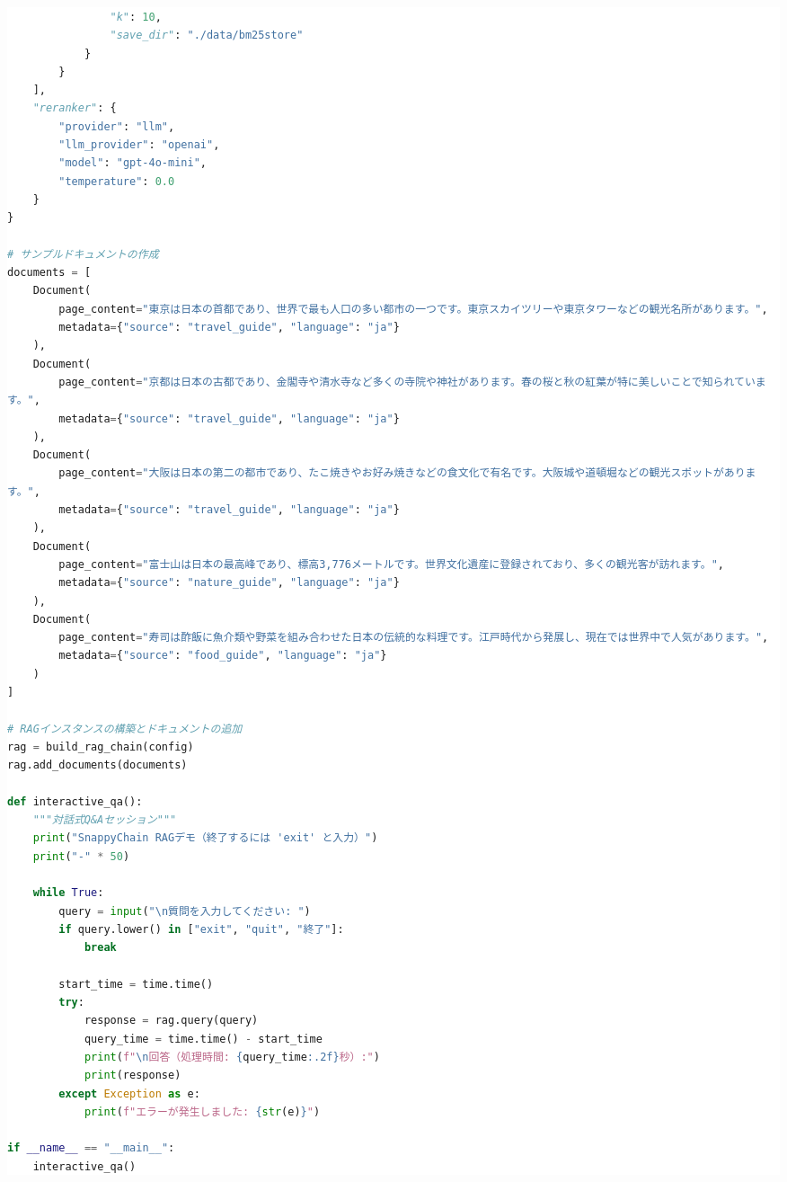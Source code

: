 ```python
                "k": 10,
                "save_dir": "./data/bm25store"
            }
        }
    ],
    "reranker": {
        "provider": "llm",
        "llm_provider": "openai",
        "model": "gpt-4o-mini",
        "temperature": 0.0
    }
}

# サンプルドキュメントの作成
documents = [
    Document(
        page_content="東京は日本の首都であり、世界で最も人口の多い都市の一つです。東京スカイツリーや東京タワーなどの観光名所があります。",
        metadata={"source": "travel_guide", "language": "ja"}
    ),
    Document(
        page_content="京都は日本の古都であり、金閣寺や清水寺など多くの寺院や神社があります。春の桜と秋の紅葉が特に美しいことで知られています。",
        metadata={"source": "travel_guide", "language": "ja"}
    ),
    Document(
        page_content="大阪は日本の第二の都市であり、たこ焼きやお好み焼きなどの食文化で有名です。大阪城や道頓堀などの観光スポットがあります。",
        metadata={"source": "travel_guide", "language": "ja"}
    ),
    Document(
        page_content="富士山は日本の最高峰であり、標高3,776メートルです。世界文化遺産に登録されており、多くの観光客が訪れます。",
        metadata={"source": "nature_guide", "language": "ja"}
    ),
    Document(
        page_content="寿司は酢飯に魚介類や野菜を組み合わせた日本の伝統的な料理です。江戸時代から発展し、現在では世界中で人気があります。",
        metadata={"source": "food_guide", "language": "ja"}
    )
]

# RAGインスタンスの構築とドキュメントの追加
rag = build_rag_chain(config)
rag.add_documents(documents)

def interactive_qa():
    """対話式Q&Aセッション"""
    print("SnappyChain RAGデモ（終了するには 'exit' と入力）")
    print("-" * 50)
    
    while True:
        query = input("\n質問を入力してください: ")
        if query.lower() in ["exit", "quit", "終了"]:
            break
            
        start_time = time.time()
        try:
            response = rag.query(query)
            query_time = time.time() - start_time
            print(f"\n回答（処理時間: {query_time:.2f}秒）:")
            print(response)
        except Exception as e:
            print(f"エラーが発生しました: {str(e)}")

if __name__ == "__main__":
    interactive_qa()
```